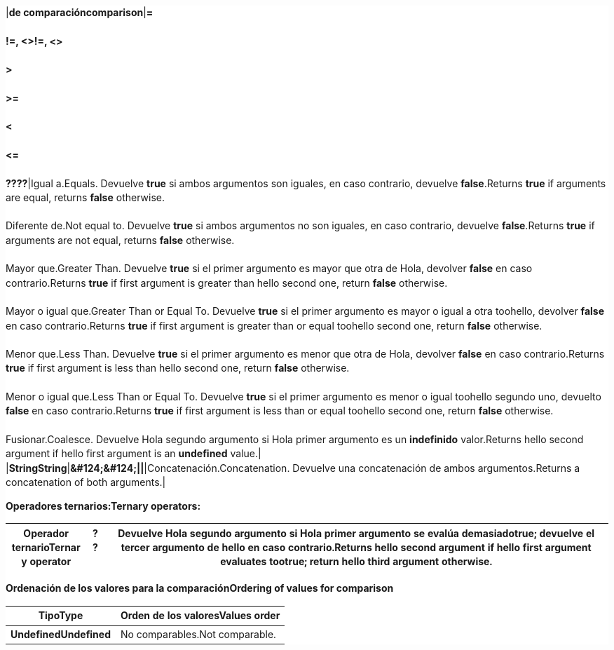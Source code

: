 |<span data-ttu-id="11a3f-387">**de comparación**</span><span class="sxs-lookup"><span data-stu-id="11a3f-387">**comparison**</span></span>|**=**<br /><br /> <span data-ttu-id="11a3f-388">**!=, &lt;&gt;**</span><span class="sxs-lookup"><span data-stu-id="11a3f-388">**!=, <>**</span></span><br /><br /> **>**<br /><br /> **>=**<br /><br /> **<**<br /><br /> **<=**<br /><br /> <span data-ttu-id="11a3f-389">**??**</span><span class="sxs-lookup"><span data-stu-id="11a3f-389">**??**</span></span>|<span data-ttu-id="11a3f-390">Igual a.</span><span class="sxs-lookup"><span data-stu-id="11a3f-390">Equals.</span></span> <span data-ttu-id="11a3f-391">Devuelve **true** si ambos argumentos son iguales, en caso contrario, devuelve **false**.</span><span class="sxs-lookup"><span data-stu-id="11a3f-391">Returns **true** if arguments are equal, returns **false** otherwise.</span></span><br /><br /> <span data-ttu-id="11a3f-392">Diferente de.</span><span class="sxs-lookup"><span data-stu-id="11a3f-392">Not equal to.</span></span> <span data-ttu-id="11a3f-393">Devuelve **true** si ambos argumentos no son iguales, en caso contrario, devuelve **false**.</span><span class="sxs-lookup"><span data-stu-id="11a3f-393">Returns **true** if arguments are not equal, returns **false** otherwise.</span></span><br /><br /> <span data-ttu-id="11a3f-394">Mayor que.</span><span class="sxs-lookup"><span data-stu-id="11a3f-394">Greater Than.</span></span> <span data-ttu-id="11a3f-395">Devuelve **true** si el primer argumento es mayor que otra de Hola, devolver **false** en caso contrario.</span><span class="sxs-lookup"><span data-stu-id="11a3f-395">Returns **true** if first argument is greater than hello second one, return **false** otherwise.</span></span><br /><br /> <span data-ttu-id="11a3f-396">Mayor o igual que.</span><span class="sxs-lookup"><span data-stu-id="11a3f-396">Greater Than or Equal To.</span></span> <span data-ttu-id="11a3f-397">Devuelve **true** si el primer argumento es mayor o igual a otra toohello, devolver **false** en caso contrario.</span><span class="sxs-lookup"><span data-stu-id="11a3f-397">Returns **true** if first argument is greater than or equal toohello second one, return **false** otherwise.</span></span><br /><br /> <span data-ttu-id="11a3f-398">Menor que.</span><span class="sxs-lookup"><span data-stu-id="11a3f-398">Less Than.</span></span> <span data-ttu-id="11a3f-399">Devuelve **true** si el primer argumento es menor que otra de Hola, devolver **false** en caso contrario.</span><span class="sxs-lookup"><span data-stu-id="11a3f-399">Returns **true** if first argument is less than hello second one, return **false** otherwise.</span></span><br /><br /> <span data-ttu-id="11a3f-400">Menor o igual que.</span><span class="sxs-lookup"><span data-stu-id="11a3f-400">Less Than or Equal To.</span></span> <span data-ttu-id="11a3f-401">Devuelve **true** si el primer argumento es menor o igual toohello segundo uno, devuelto **false** en caso contrario.</span><span class="sxs-lookup"><span data-stu-id="11a3f-401">Returns **true** if first argument is less than or equal toohello second one, return **false** otherwise.</span></span><br /><br /> <span data-ttu-id="11a3f-402">Fusionar.</span><span class="sxs-lookup"><span data-stu-id="11a3f-402">Coalesce.</span></span> <span data-ttu-id="11a3f-403">Devuelve Hola segundo argumento si Hola primer argumento es un **indefinido** valor.</span><span class="sxs-lookup"><span data-stu-id="11a3f-403">Returns hello second argument if hello first argument is an **undefined** value.</span></span>|  
|<span data-ttu-id="11a3f-404">**String**</span><span class="sxs-lookup"><span data-stu-id="11a3f-404">**String**</span></span>|<span data-ttu-id="11a3f-405">**&amp;#124;&amp;#124;**</span><span class="sxs-lookup"><span data-stu-id="11a3f-405">**&#124;&#124;**</span></span>|<span data-ttu-id="11a3f-406">Concatenación.</span><span class="sxs-lookup"><span data-stu-id="11a3f-406">Concatenation.</span></span> <span data-ttu-id="11a3f-407">Devuelve una concatenación de ambos argumentos.</span><span class="sxs-lookup"><span data-stu-id="11a3f-407">Returns a concatenation of both arguments.</span></span>|  
  
 <span data-ttu-id="11a3f-408">**Operadores ternarios:**</span><span class="sxs-lookup"><span data-stu-id="11a3f-408">**Ternary operators:**</span></span>  
  
|<span data-ttu-id="11a3f-409">Operador ternario</span><span class="sxs-lookup"><span data-stu-id="11a3f-409">Ternary operator</span></span>|<span data-ttu-id="11a3f-410">?</span><span class="sxs-lookup"><span data-stu-id="11a3f-410">?</span></span>|<span data-ttu-id="11a3f-411">Devuelve Hola segundo argumento si Hola primer argumento se evalúa demasiado**true**; devuelve el tercer argumento de hello en caso contrario.</span><span class="sxs-lookup"><span data-stu-id="11a3f-411">Returns hello second argument if hello first argument evaluates too**true**; return hello third argument otherwise.</span></span>|  
|-|-|-|  
  
 <span data-ttu-id="11a3f-412">**Ordenación de los valores para la comparación**</span><span class="sxs-lookup"><span data-stu-id="11a3f-412">**Ordering of values for comparison**</span></span>  
  
|<span data-ttu-id="11a3f-413">**Tipo**</span><span class="sxs-lookup"><span data-stu-id="11a3f-413">**Type**</span></span>|<span data-ttu-id="11a3f-414">**Orden de los valores**</span><span class="sxs-lookup"><span data-stu-id="11a3f-414">**Values order**</span></span>|  
|-|-|  
|<span data-ttu-id="11a3f-415">**Undefined**</span><span class="sxs-lookup"><span data-stu-id="11a3f-415">**Undefined**</span></span>|<span data-ttu-id="11a3f-416">No comparables.</span><span class="sxs-lookup"><span data-stu-id="11a3f-416">Not comparable.</span></span>|  